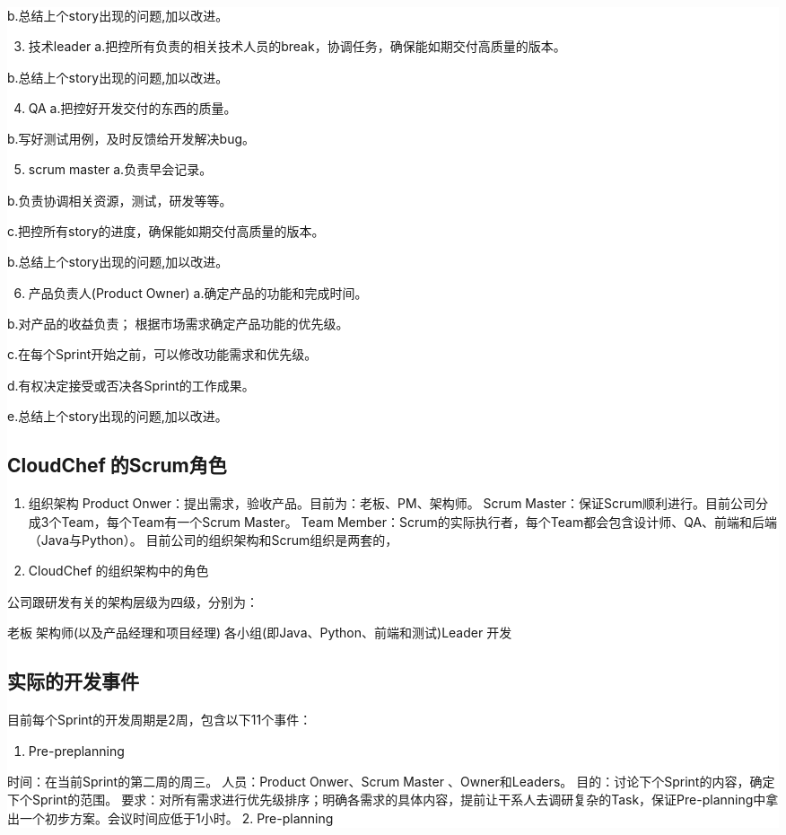 b.总结上个story出现的问题,加以改进。

3. 技术leader
a.把控所有负责的相关技术人员的break，协调任务，确保能如期交付高质量的版本。

b.总结上个story出现的问题,加以改进。

4. QA
a.把控好开发交付的东西的质量。

b.写好测试用例，及时反馈给开发解决bug。

5. scrum master
a.负责早会记录。

b.负责协调相关资源，测试，研发等等。

c.把控所有story的进度，确保能如期交付高质量的版本。

b.总结上个story出现的问题,加以改进。

6. 产品负责人(Product Owner)
a.确定产品的功能和完成时间。

b.对产品的收益负责； 根据市场需求确定产品功能的优先级。

c.在每个Sprint开始之前，可以修改功能需求和优先级。

d.有权决定接受或否决各Sprint的工作成果。

e.总结上个story出现的问题,加以改进。

## CloudChef 的Scrum角色
1. 组织架构
Product Onwer：提出需求，验收产品。目前为：老板、PM、架构师。
Scrum Master：保证Scrum顺利进行。目前公司分成3个Team，每个Team有一个Scrum Master。
Team Member：Scrum的实际执行者，每个Team都会包含设计师、QA、前端和后端（Java与Python）。
目前公司的组织架构和Scrum组织是两套的，

2. CloudChef 的组织架构中的角色

公司跟研发有关的架构层级为四级，分别为：

老板
架构师(以及产品经理和项目经理)
各小组(即Java、Python、前端和测试)Leader
开发

## 实际的开发事件
目前每个Sprint的开发周期是2周，包含以下11个事件：

1. Pre-preplanning

时间：在当前Sprint的第二周的周三。
人员：Product Onwer、Scrum Master 、Owner和Leaders。
目的：讨论下个Sprint的内容，确定下个Sprint的范围。
要求：对所有需求进行优先级排序；明确各需求的具体内容，提前让干系人去调研复杂的Task，保证Pre-planning中拿出一个初步方案。会议时间应低于1小时。
2. Pre-planning
